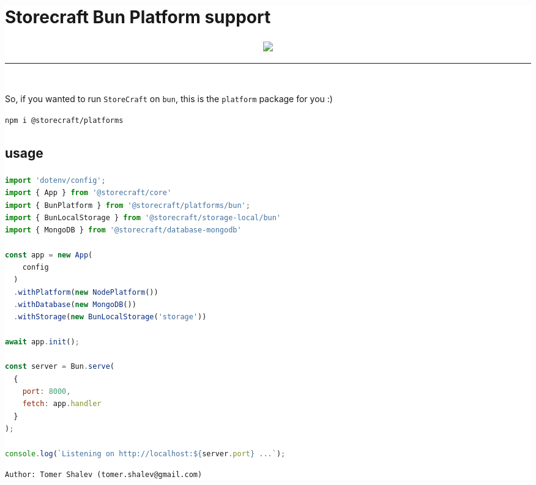 # Storecraft Bun Platform support

<div style="text-align:center">
  <img src='https://storecraft.app/storecraft-color.svg' 
       width='90%' />
</div><hr/><br/>

So, if you wanted to run `StoreCraft` on `bun`, this is the `platform`
package for you :)

```bash
npm i @storecraft/platforms
```

## usage

```js
import 'dotenv/config';
import { App } from '@storecraft/core'
import { BunPlatform } from '@storecraft/platforms/bun';
import { BunLocalStorage } from '@storecraft/storage-local/bun'
import { MongoDB } from '@storecraft/database-mongodb'

const app = new App(
    config
  )
  .withPlatform(new NodePlatform())
  .withDatabase(new MongoDB())
  .withStorage(new BunLocalStorage('storage'))

await app.init();
 
const server = Bun.serve(
  {
    port: 8000,
    fetch: app.handler
  }
);

console.log(`Listening on http://localhost:${server.port} ...`);

```

```text
Author: Tomer Shalev (tomer.shalev@gmail.com)
```